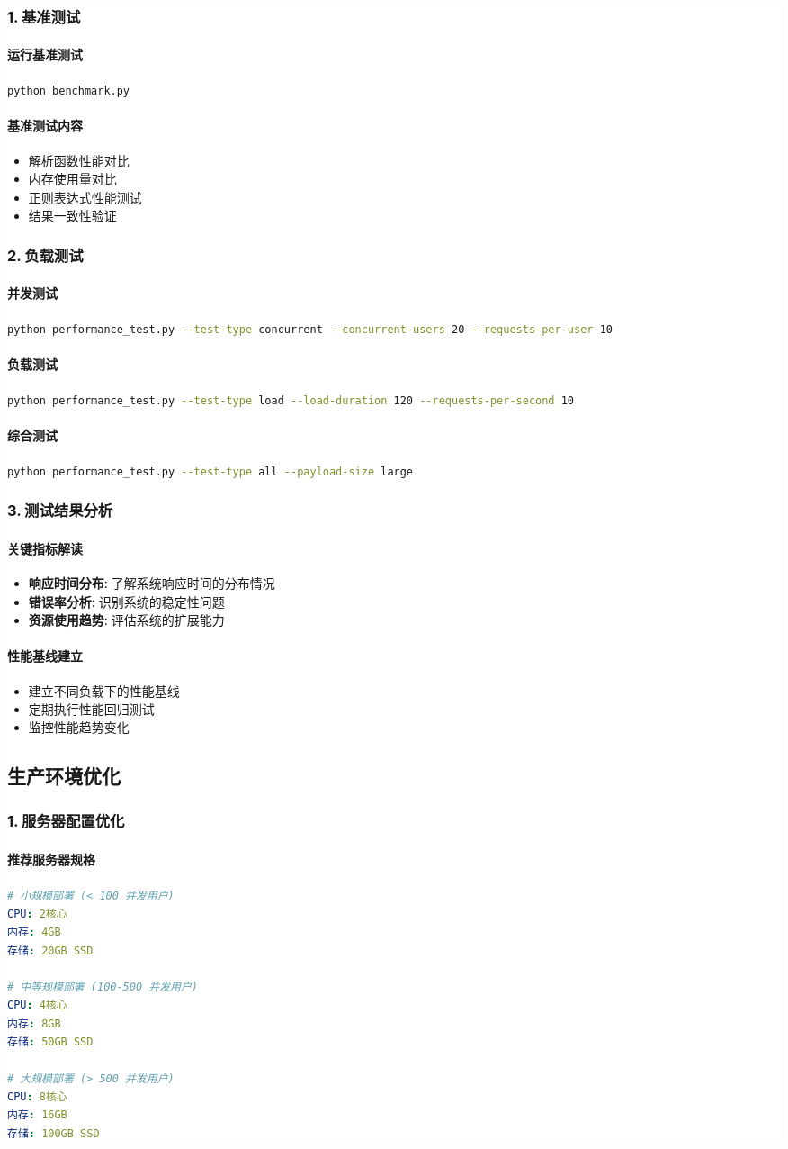 ### 1. 基准测试

#### 运行基准测试
```bash
python benchmark.py
```

#### 基准测试内容
- 解析函数性能对比
- 内存使用量对比
- 正则表达式性能测试
- 结果一致性验证

### 2. 负载测试

#### 并发测试
```bash
python performance_test.py --test-type concurrent --concurrent-users 20 --requests-per-user 10
```

#### 负载测试
```bash
python performance_test.py --test-type load --load-duration 120 --requests-per-second 10
```

#### 综合测试
```bash
python performance_test.py --test-type all --payload-size large
```

### 3. 测试结果分析

#### 关键指标解读
- **响应时间分布**: 了解系统响应时间的分布情况
- **错误率分析**: 识别系统的稳定性问题
- **资源使用趋势**: 评估系统的扩展能力

#### 性能基线建立
- 建立不同负载下的性能基线
- 定期执行性能回归测试
- 监控性能趋势变化

## 生产环境优化

### 1. 服务器配置优化

#### 推荐服务器规格
```yaml
# 小规模部署 (< 100 并发用户)
CPU: 2核心
内存: 4GB
存储: 20GB SSD

# 中等规模部署 (100-500 并发用户)  
CPU: 4核心
内存: 8GB
存储: 50GB SSD

# 大规模部署 (> 500 并发用户)
CPU: 8核心
内存: 16GB
存储: 100GB SSD
```
